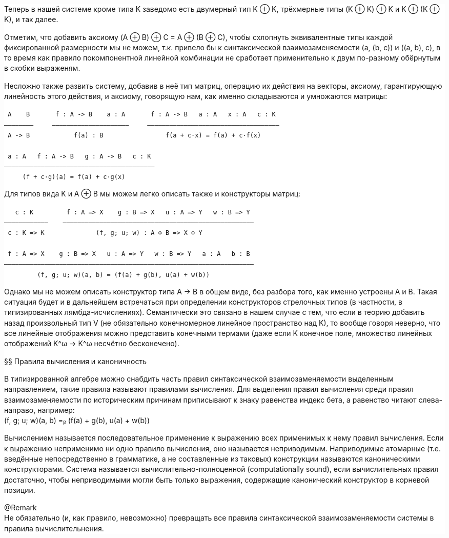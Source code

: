 Теперь в нашей системе кроме типа K заведомо есть двумерный тип K ⊕ K, трёхмерные типы (K ⊕ K) ⊕ K и K ⊕ (K ⊕ K), и так далее.

Отметим, что добавить аксиому (A ⊕ B) ⊕ C = A ⊕ (B ⊕ C), чтобы схлопнуть эквивалентные типы каждой фиксированной размерности
мы не можем, т.к. привело бы к синтаксической взаимозаменяемости (a, (b, c)) и ((a, b), c), в то время как правило покомпонентной линейной комбинации не сработает применительно к двум по-разному обёрнутым в скобки выраженям.

Несложно также развить систему, добавив в неё тип матриц, операцию их действия на векторы, аксиому, гарантирующую линейность этого действия, и аксиому, говорящую нам, как именно складываются и умножаются матрицы:

     A    B       f : A -> B    a : A       f : A -> B   a : A   x : A   c : K      
    ————————     —————————————————————     ————————————————————————————————————
     A -> B            f(a) : B                 f(a + c·x) = f(a) + c·f(x)
 
     a : A   f : A -> B   g : A -> B   c : K
    —————————————————————————————————————————
         (f + c·g)(a) = f(a) + c·g(x)
	 
Для типов вида K и A ⊕ B мы можем легко описать также и конструкторы матриц:

       c : K         f : A => X    g : B => X   u : A => Y   w : B => Y
    ————————————    ————————————————————————————————————————————————————
     c : K => K              (f, g; u; w) : A ⊕ B => X ⊕ Y
 
     f : A => X    g : B => X   u : A => Y   w : B => Y   a : A   b : B
    ————————————————————————————————————————————————————————————————————
             (f, g; u; w)(a, b) = (f(a) + g(b), u(a) + w(b))
		 
Однако мы не можем описать конструктор типа A -> B в общем виде, без разбора того, как именно устроены A и B. Такая ситуация будет и в дальнейшем встречаться при определении конструкторов стрелочных типов (в частности, в типизированных лямбда-исчислениях). Семантически это связано в нашем случае с тем, что если в теорию добавить назад произвольный тип V (не обязательно конечномерное линейное пространство над K), то вообще говоря неверно, что все линейные отображения
можно представить конечными термами (даже если K конечное поле, множество линейных отображений K^ω -> K^ω несчётно бесконечено).

§§ Правила вычисления и каноничность

В типизированной алгебре можно снабдить часть правил синтаксической взаимозаменяемости выделенным направлением, такие правила называют правилами вычисления. Для выделения правил вычисления среди правил взаимозаменяемости по историческим причинам приписывают к знаку равенства индекс бета, а равенство читают слева-направо, например:  
    (f, g; u; w)(a, b) =ᵦ (f(a) + g(b), u(a) + w(b))

Вычислением называется последовательное применение к выражению всех применимых к нему правил вычисления. Если к выражению неприменимо ни одно правило вычисления, оно называется неприводимым. Наприводимые атомарные (т.е. введённые непосредственно в грамматике, а не составленные из таковых) конструкции называются каноническими конструкторами. Cистема называется вычислительно-полноценной (computationally sound), если вычислительных правил достаточно, чтобы неприводимыми могли быть только выражения, содержащие канонический конструктор в корневой позиции.

@Remark  
  Не обязательно (и, как правило, невозможно) превращать все правила синтаксической взаимозаменяемости системы в правила вычислительнения.
